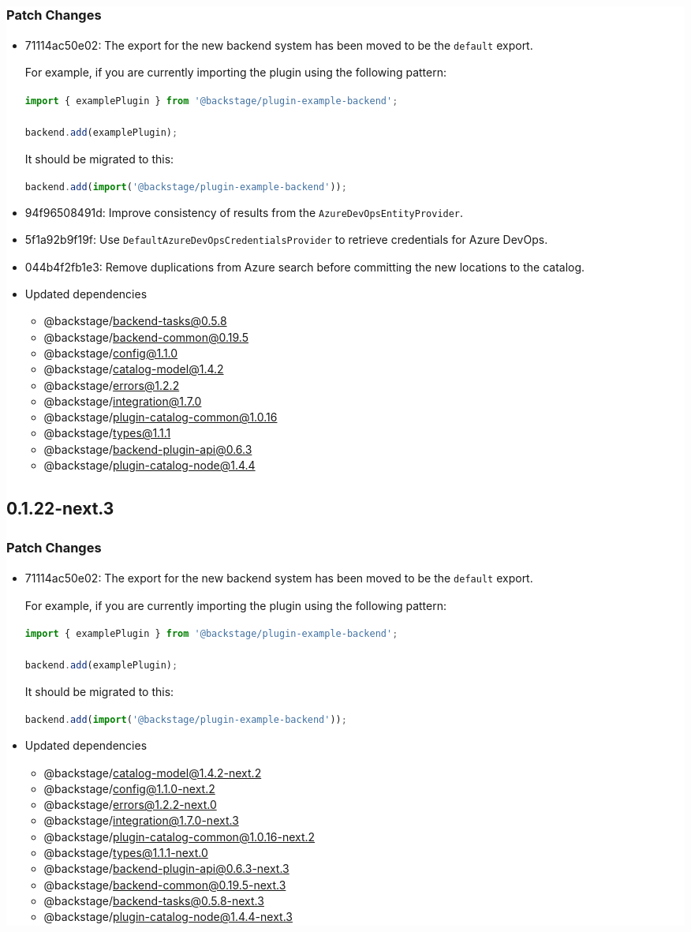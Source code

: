 ### Patch Changes

- 71114ac50e02: The export for the new backend system has been moved to be the `default` export.

  For example, if you are currently importing the plugin using the following pattern:

  ```ts
  import { examplePlugin } from '@backstage/plugin-example-backend';

  backend.add(examplePlugin);
  ```

  It should be migrated to this:

  ```ts
  backend.add(import('@backstage/plugin-example-backend'));
  ```

- 94f96508491d: Improve consistency of results from the `AzureDevOpsEntityProvider`.
- 5f1a92b9f19f: Use `DefaultAzureDevOpsCredentialsProvider` to retrieve credentials for Azure DevOps.
- 044b4f2fb1e3: Remove duplications from Azure search before committing the new locations to the catalog.
- Updated dependencies
  - @backstage/backend-tasks@0.5.8
  - @backstage/backend-common@0.19.5
  - @backstage/config@1.1.0
  - @backstage/catalog-model@1.4.2
  - @backstage/errors@1.2.2
  - @backstage/integration@1.7.0
  - @backstage/plugin-catalog-common@1.0.16
  - @backstage/types@1.1.1
  - @backstage/backend-plugin-api@0.6.3
  - @backstage/plugin-catalog-node@1.4.4

## 0.1.22-next.3

### Patch Changes

- 71114ac50e02: The export for the new backend system has been moved to be the `default` export.

  For example, if you are currently importing the plugin using the following pattern:

  ```ts
  import { examplePlugin } from '@backstage/plugin-example-backend';

  backend.add(examplePlugin);
  ```

  It should be migrated to this:

  ```ts
  backend.add(import('@backstage/plugin-example-backend'));
  ```

- Updated dependencies
  - @backstage/catalog-model@1.4.2-next.2
  - @backstage/config@1.1.0-next.2
  - @backstage/errors@1.2.2-next.0
  - @backstage/integration@1.7.0-next.3
  - @backstage/plugin-catalog-common@1.0.16-next.2
  - @backstage/types@1.1.1-next.0
  - @backstage/backend-plugin-api@0.6.3-next.3
  - @backstage/backend-common@0.19.5-next.3
  - @backstage/backend-tasks@0.5.8-next.3
  - @backstage/plugin-catalog-node@1.4.4-next.3

